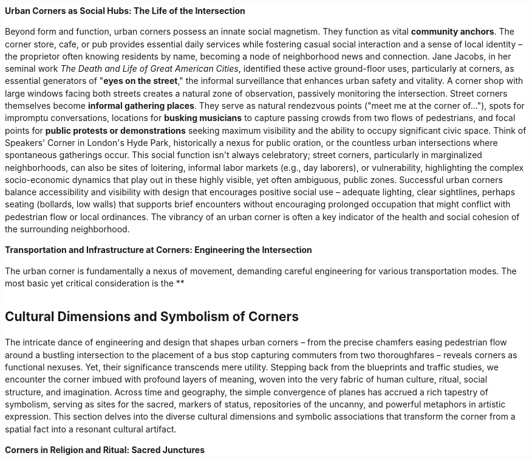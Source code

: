 **Urban Corners as Social Hubs: The Life of the Intersection**

Beyond form and function, urban corners possess an innate social magnetism. They function as vital **community anchors**. The corner store, cafe, or pub provides essential daily services while fostering casual social interaction and a sense of local identity – the proprietor often knowing residents by name, becoming a node of neighborhood news and connection. Jane Jacobs, in her seminal work *The Death and Life of Great American Cities*, identified these active ground-floor uses, particularly at corners, as essential generators of "**eyes on the street**," the informal surveillance that enhances urban safety and vitality. A corner shop with large windows facing both streets creates a natural zone of observation, passively monitoring the intersection. Street corners themselves become **informal gathering places**. They serve as natural rendezvous points ("meet me at the corner of..."), spots for impromptu conversations, locations for **busking musicians** to capture passing crowds from two flows of pedestrians, and focal points for **public protests or demonstrations** seeking maximum visibility and the ability to occupy significant civic space. Think of Speakers' Corner in London's Hyde Park, historically a nexus for public oration, or the countless urban intersections where spontaneous gatherings occur. This social function isn't always celebratory; street corners, particularly in marginalized neighborhoods, can also be sites of loitering, informal labor markets (e.g., day laborers), or vulnerability, highlighting the complex socio-economic dynamics that play out in these highly visible, yet often ambiguous, public zones. Successful urban corners balance accessibility and visibility with design that encourages positive social use – adequate lighting, clear sightlines, perhaps seating (bollards, low walls) that supports brief encounters without encouraging prolonged occupation that might conflict with pedestrian flow or local ordinances. The vibrancy of an urban corner is often a key indicator of the health and social cohesion of the surrounding neighborhood.

**Transportation and Infrastructure at Corners: Engineering the Intersection**

The urban corner is fundamentally a nexus of movement, demanding careful engineering for various transportation modes. The most basic yet critical consideration is the **

## Cultural Dimensions and Symbolism of Corners

The intricate dance of engineering and design that shapes urban corners – from the precise chamfers easing pedestrian flow around a bustling intersection to the placement of a bus stop capturing commuters from two thoroughfares – reveals corners as functional nexuses. Yet, their significance transcends mere utility. Stepping back from the blueprints and traffic studies, we encounter the corner imbued with profound layers of meaning, woven into the very fabric of human culture, ritual, social structure, and imagination. Across time and geography, the simple convergence of planes has accrued a rich tapestry of symbolism, serving as sites for the sacred, markers of status, repositories of the uncanny, and powerful metaphors in artistic expression. This section delves into the diverse cultural dimensions and symbolic associations that transform the corner from a spatial fact into a resonant cultural artifact.

**Corners in Religion and Ritual: Sacred Junctures**
